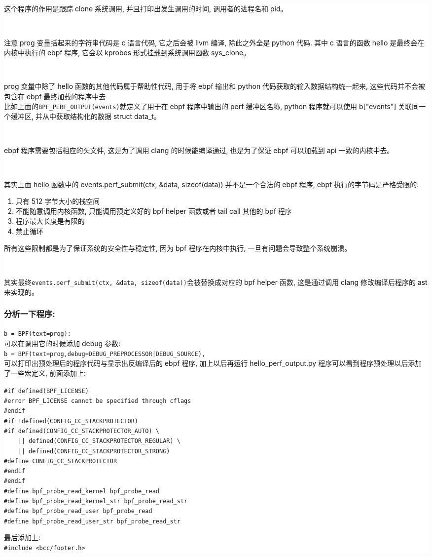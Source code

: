 这个程序的作用是跟踪 clone 系统调用, 并且打印出发生调用的时间, 调用者的进程名和 pid。

 

注意 prog 变量括起来的字符串代码是 c 语言代码, 它之后会被 llvm 编译, 除此之外全是 python 代码. 其中 c 语言的函数 hello 是最终会在内核中执行的 ebpf 程序, 它会以 kprobes 形式挂载到系统调用函数 sys_clone。

 

prog 变量中除了 hello 函数的其他代码属于帮助性代码, 用于将 ebpf 输出和 python 代码获取的输入数据结构统一起来, 这些代码并不会被包含在 ebpf 最终加载的程序中去  
比如上面的`BPF_PERF_OUTPUT(events)`就定义了用于在 ebpf 程序中输出的 perf 缓冲区名称, python 程序就可以使用 b["events"] 关联同一个缓冲区, 并从中获取结构化的数据 struct data_t。

 

ebpf 程序需要包括相应的头文件, 这是为了调用 clang 的时候能编译通过, 也是为了保证 ebpf 可以加载到 api 一致的内核中去。

 

其实上面 hello 函数中的 events.perf_submit(ctx, &data, sizeof(data)) 并不是一个合法的 ebpf 程序, ebpf 执行的字节码是严格受限的:

1.  只有 512 字节大小的栈空间
2.  不能随意调用内核函数, 只能调用预定义好的 bpf helper 函数或者 tail call 其他的 bpf 程序
3.  程序最大长度是有限的
4.  禁止循环

所有这些限制都是为了保证系统的安全性与稳定性, 因为 bpf 程序在内核中执行, 一旦有问题会导致整个系统崩溃。

 

其实最终`events.perf_submit(ctx, &data, sizeof(data))`会被替换成对应的 bpf helper 函数, 这是通过调用 clang 修改编译后程序的 ast 来实现的。

### 分析一下程序:

`b = BPF(text=prog):`  
可以在调用它的时候添加 debug 参数:  
`b = BPF(text=prog,debug=DEBUG_PREPROCESSOR|DEBUG_SOURCE),`  
可以打印出预处理后的程序代码与显示出反编译后的 ebpf 程序, 加上以后再运行 hello_perf_output.py 程序可以看到程序预处理以后添加了一些宏定义, 前面添加上:

```
#if defined(BPF_LICENSE)
#error BPF_LICENSE cannot be specified through cflags
#endif
#if !defined(CONFIG_CC_STACKPROTECTOR)
#if defined(CONFIG_CC_STACKPROTECTOR_AUTO) \
    || defined(CONFIG_CC_STACKPROTECTOR_REGULAR) \
    || defined(CONFIG_CC_STACKPROTECTOR_STRONG)
#define CONFIG_CC_STACKPROTECTOR
#endif
#endif
#define bpf_probe_read_kernel bpf_probe_read
#define bpf_probe_read_kernel_str bpf_probe_read_str
#define bpf_probe_read_user bpf_probe_read
#define bpf_probe_read_user_str bpf_probe_read_str

```

最后添加上:  
`#include <bcc/footer.h>`

